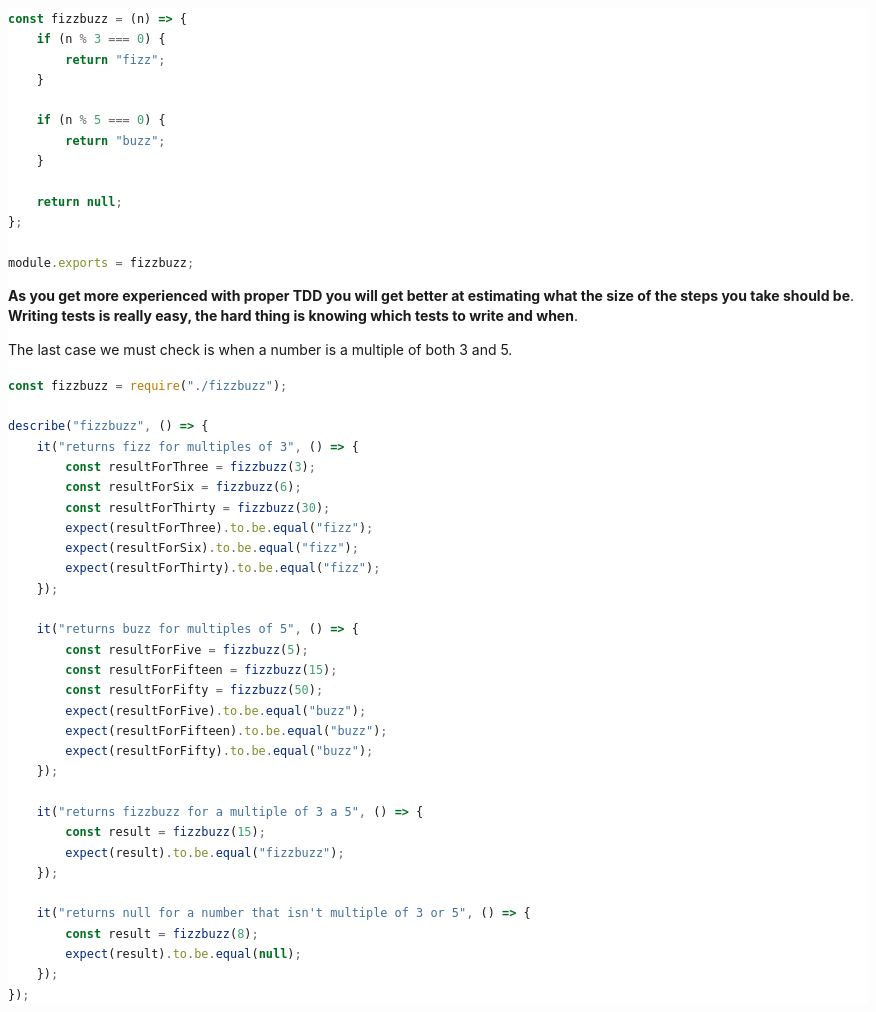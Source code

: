 ```js
const fizzbuzz = (n) => {
    if (n % 3 === 0) {
        return "fizz";
    }

    if (n % 5 === 0) {
        return "buzz";
    }

    return null;
};

module.exports = fizzbuzz;
```

**As you get more experienced with proper TDD you will get better at estimating what the size of the steps you take should be**. **Writing tests is really easy, the hard thing is knowing which tests to write and when**.

The last case we must check is when a number is a multiple of both 3 and 5.

```js
const fizzbuzz = require("./fizzbuzz");

describe("fizzbuzz", () => {
    it("returns fizz for multiples of 3", () => {
        const resultForThree = fizzbuzz(3);
        const resultForSix = fizzbuzz(6);
        const resultForThirty = fizzbuzz(30);
        expect(resultForThree).to.be.equal("fizz");
        expect(resultForSix).to.be.equal("fizz");
        expect(resultForThirty).to.be.equal("fizz");
    });

    it("returns buzz for multiples of 5", () => {
        const resultForFive = fizzbuzz(5);
        const resultForFifteen = fizzbuzz(15);
        const resultForFifty = fizzbuzz(50);
        expect(resultForFive).to.be.equal("buzz");
        expect(resultForFifteen).to.be.equal("buzz");
        expect(resultForFifty).to.be.equal("buzz");
    });

    it("returns fizzbuzz for a multiple of 3 a 5", () => {
        const result = fizzbuzz(15);
        expect(result).to.be.equal("fizzbuzz");
    });

    it("returns null for a number that isn't multiple of 3 or 5", () => {
        const result = fizzbuzz(8);
        expect(result).to.be.equal(null);
    });
});
```
